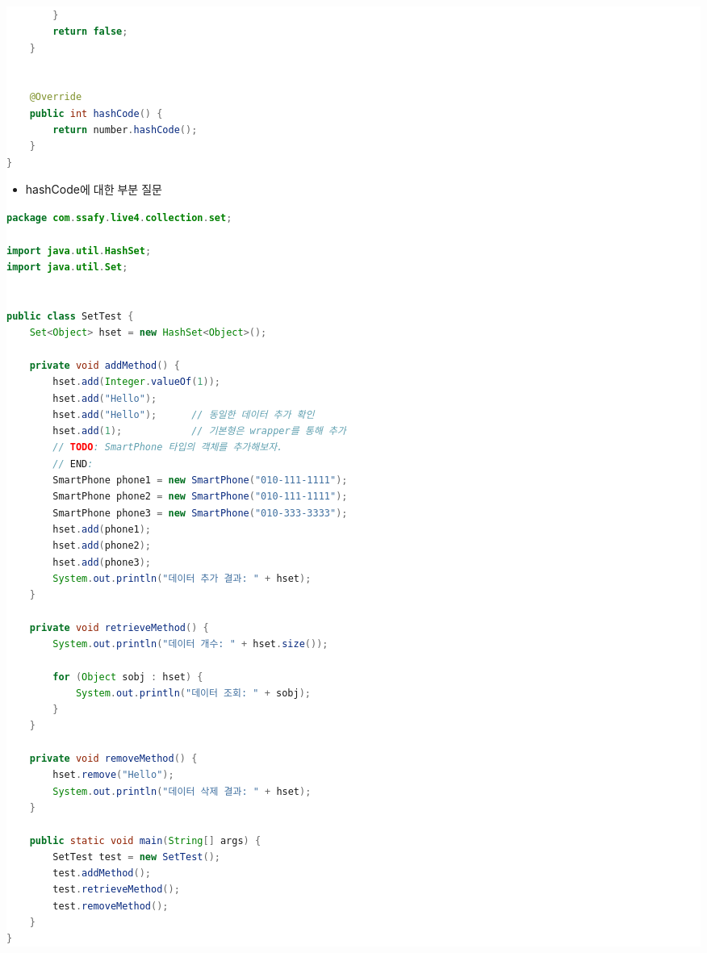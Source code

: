 ```java
    	}
    	return false;
    }
  
    
    @Override
    public int hashCode() {
    	return number.hashCode();
    }    
}

```
- hashCode에 대한 부분 질문

```java
package com.ssafy.live4.collection.set;

import java.util.HashSet;
import java.util.Set;


public class SetTest {
    Set<Object> hset = new HashSet<Object>();

    private void addMethod() {
        hset.add(Integer.valueOf(1));
        hset.add("Hello");     
        hset.add("Hello");      // 동일한 데이터 추가 확인
        hset.add(1);            // 기본형은 wrapper를 통해 추가
        // TODO: SmartPhone 타입의 객체를 추가해보자.
        // END:
        SmartPhone phone1 = new SmartPhone("010-111-1111");
        SmartPhone phone2 = new SmartPhone("010-111-1111");
        SmartPhone phone3 = new SmartPhone("010-333-3333");
        hset.add(phone1);
        hset.add(phone2);
        hset.add(phone3);
        System.out.println("데이터 추가 결과: " + hset);
    }

    private void retrieveMethod() {
        System.out.println("데이터 개수: " + hset.size());

        for (Object sobj : hset) {
            System.out.println("데이터 조회: " + sobj);
        }
    }

    private void removeMethod() {
        hset.remove("Hello");
        System.out.println("데이터 삭제 결과: " + hset);
    }
    
    public static void main(String[] args) {
        SetTest test = new SetTest();
        test.addMethod();
        test.retrieveMethod();
        test.removeMethod();
    }
}
```
